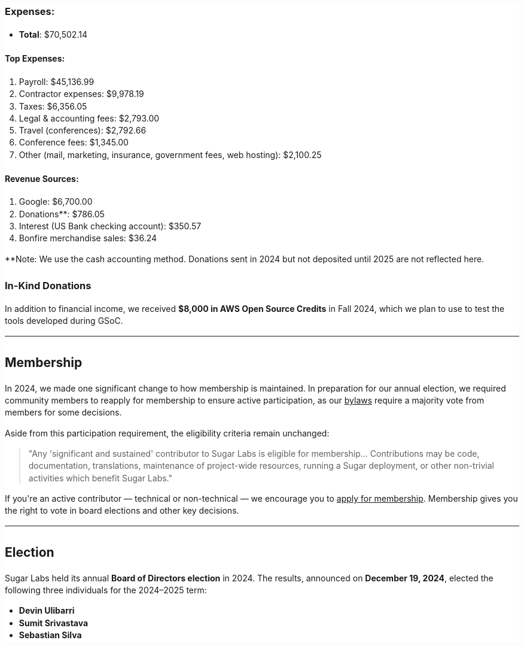 ### Expenses:  
- **Total**: $70,502.14

#### Top Expenses:
1. Payroll: $45,136.99  
2. Contractor expenses: $9,978.19  
3. Taxes: $6,356.05  
4. Legal & accounting fees: $2,793.00  
5. Travel (conferences): $2,792.66  
6. Conference fees: $1,345.00  
7. Other (mail, marketing, insurance, government fees, web hosting): $2,100.25

#### Revenue Sources:
1. Google: $6,700.00  
2. Donations\*\*: $786.05  
3. Interest (US Bank checking account): $350.57  
4. Bonfire merchandise sales: $36.24  

\*\*Note: We use the cash accounting method. Donations sent in 2024 but not deposited until 2025 are not reflected here.

### In-Kind Donations

In addition to financial income, we received **$8,000 in AWS Open Source Credits** in Fall 2024, which we plan to use to test the tools developed during GSoC.

---

## Membership

In 2024, we made one significant change to how membership is maintained. In preparation for our annual election, we required community members to reapply for membership to ensure active participation, as our [bylaws](https://wiki.sugarlabs.org/go/Sugar_Labs/Governance) require a majority vote from members for some decisions.

Aside from this participation requirement, the eligibility criteria remain unchanged:

> "Any 'significant and sustained' contributor to Sugar Labs is eligible for membership... Contributions may be code, documentation, translations, maintenance of project-wide resources, running a Sugar deployment, or other non-trivial activities which benefit Sugar Labs."

If you're an active contributor — technical or non-technical — we encourage you to [apply for membership](https://wiki.sugarlabs.org/go/Sugar_Labs/Members). Membership gives you the right to vote in board elections and other key decisions.

---

## Election

Sugar Labs held its annual **Board of Directors election** in 2024. The results, announced on **December 19, 2024**, elected the following three individuals for the 2024–2025 term:

- **Devin Ulibarri**  
- **Sumit Srivastava**  
- **Sebastian Silva**
